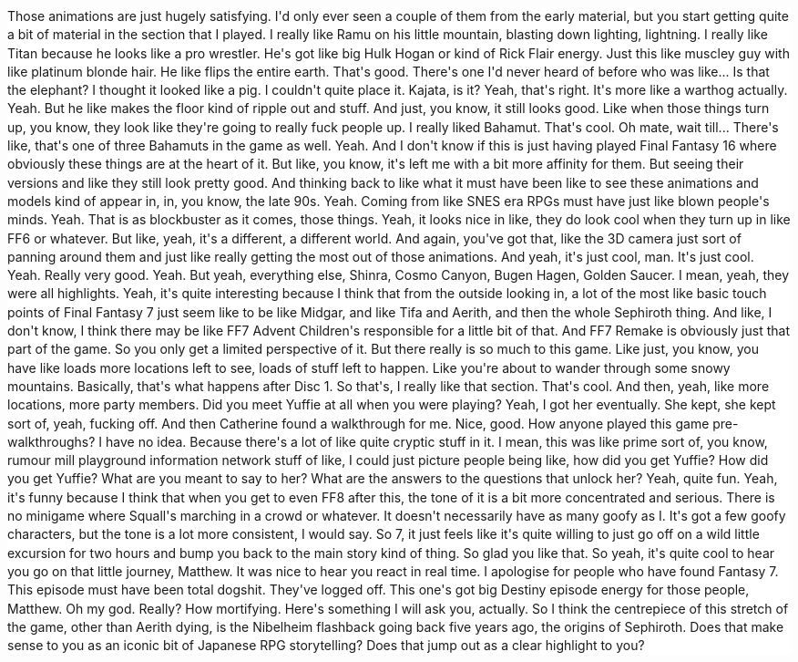 Those animations are just hugely satisfying. I'd only ever seen a couple of them from the early material, but you start getting quite a bit of material in the section that I played. I really like Ramu on his little mountain, blasting down lighting, lightning.
I really like Titan because he looks like a pro wrestler. He's got like big Hulk Hogan or kind of Rick Flair energy. Just this like muscley guy with like platinum blonde hair.
He like flips the entire earth. That's good. There's one I'd never heard of before who was like...
Is that the elephant?
I thought it looked like a pig. I couldn't quite place it.
Kajata, is it? Yeah, that's right. It's more like a warthog actually.
Yeah. But he like makes the floor kind of ripple out and stuff. And just, you know, it still looks good.
Like when those things turn up, you know, they look like they're going to really fuck people up. I really liked Bahamut. That's cool.
Oh mate, wait till... There's like, that's one of three Bahamuts in the game as well.
Yeah. And I don't know if this is just having played Final Fantasy 16 where obviously these things are at the heart of it. But like, you know, it's left me with a bit more affinity for them.
But seeing their versions and like they still look pretty good. And thinking back to like what it must have been like to see these animations and models kind of appear in, in, you know, the late 90s.
Yeah.
Coming from like SNES era RPGs must have just like blown people's minds.
Yeah.
That is as blockbuster as it comes, those things.
Yeah, it looks nice in like, they do look cool when they turn up in like FF6 or whatever. But like, yeah, it's a different, a different world. And again, you've got that, like the 3D camera just sort of panning around them and just like really getting the most out of those animations.
And yeah, it's just cool, man. It's just cool. Yeah.
Really very good. Yeah. But yeah, everything else, Shinra, Cosmo Canyon, Bugen Hagen, Golden Saucer.
I mean, yeah, they were all highlights.
Yeah, it's quite interesting because I think that from the outside looking in, a lot of the most like basic touch points of Final Fantasy 7 just seem like to be like Midgar, and like Tifa and Aerith, and then the whole Sephiroth thing. And like, I don't know, I think there may be like FF7 Advent Children's responsible for a little bit of that. And FF7 Remake is obviously just that part of the game.
So you only get a limited perspective of it. But there really is so much to this game. Like just, you know, you have like loads more locations left to see, loads of stuff left to happen.
Like you're about to wander through some snowy mountains. Basically, that's what happens after Disc 1. So that's, I really like that section.
That's cool. And then, yeah, like more locations, more party members. Did you meet Yuffie at all when you were playing?
Yeah, I got her eventually. She kept, she kept sort of, yeah, fucking off. And then Catherine found a walkthrough for me.
Nice, good.
How anyone played this game pre-walkthroughs? I have no idea. Because there's a lot of like quite cryptic stuff in it.
I mean, this was like prime sort of, you know, rumour mill playground information network stuff of like, I could just picture people being like, how did you get Yuffie? How did you get Yuffie? What are you meant to say to her?
What are the answers to the questions that unlock her? Yeah, quite fun.
Yeah, it's funny because I think that when you get to even FF8 after this, the tone of it is a bit more concentrated and serious. There is no minigame where Squall's marching in a crowd or whatever. It doesn't necessarily have as many goofy as I.
It's got a few goofy characters, but the tone is a lot more consistent, I would say. So 7, it just feels like it's quite willing to just go off on a wild little excursion for two hours and bump you back to the main story kind of thing. So glad you like that.
So yeah, it's quite cool to hear you go on that little journey, Matthew. It was nice to hear you react in real time.
I apologise for people who have found Fantasy 7. This episode must have been total dogshit.
They've logged off. This one's got big Destiny episode energy for those people, Matthew.
Oh my god. Really? How mortifying.
Here's something I will ask you, actually. So I think the centrepiece of this stretch of the game, other than Aerith dying, is the Nibelheim flashback going back five years ago, the origins of Sephiroth. Does that make sense to you as an iconic bit of Japanese RPG storytelling?
Does that jump out as a clear highlight to you?